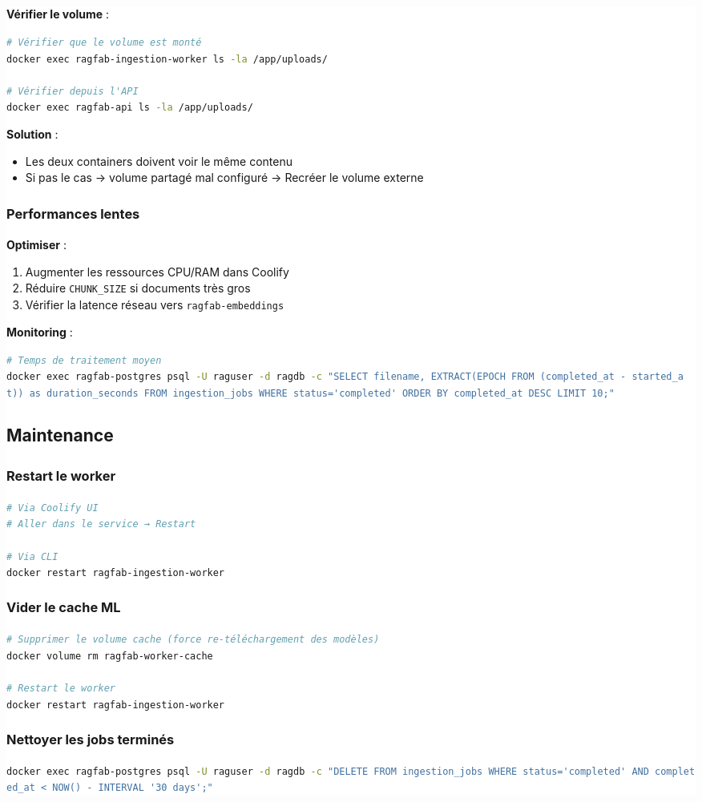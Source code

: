 **Vérifier le volume** :
```bash
# Vérifier que le volume est monté
docker exec ragfab-ingestion-worker ls -la /app/uploads/

# Vérifier depuis l'API
docker exec ragfab-api ls -la /app/uploads/
```

**Solution** :
- Les deux containers doivent voir le même contenu
- Si pas le cas → volume partagé mal configuré → Recréer le volume externe

### Performances lentes

**Optimiser** :
1. Augmenter les ressources CPU/RAM dans Coolify
2. Réduire `CHUNK_SIZE` si documents très gros
3. Vérifier la latence réseau vers `ragfab-embeddings`

**Monitoring** :
```bash
# Temps de traitement moyen
docker exec ragfab-postgres psql -U raguser -d ragdb -c "SELECT filename, EXTRACT(EPOCH FROM (completed_at - started_at)) as duration_seconds FROM ingestion_jobs WHERE status='completed' ORDER BY completed_at DESC LIMIT 10;"
```

## Maintenance

### Restart le worker

```bash
# Via Coolify UI
# Aller dans le service → Restart

# Via CLI
docker restart ragfab-ingestion-worker
```

### Vider le cache ML

```bash
# Supprimer le volume cache (force re-téléchargement des modèles)
docker volume rm ragfab-worker-cache

# Restart le worker
docker restart ragfab-ingestion-worker
```

### Nettoyer les jobs terminés

```bash
docker exec ragfab-postgres psql -U raguser -d ragdb -c "DELETE FROM ingestion_jobs WHERE status='completed' AND completed_at < NOW() - INTERVAL '30 days';"
```
